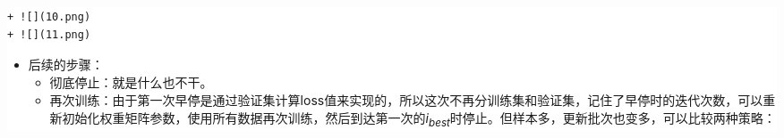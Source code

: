     + ![](10.png)
    + ![](11.png)
+ 后续的步骤：
    + 彻底停止：就是什么也不干。
    + 再次训练：由于第一次早停是通过验证集计算loss值来实现的，所以这次不再分训练集和验证集，记住了早停时的迭代次数，可以重新初始化权重矩阵参数，使用所有数据再次训练，然后到达第一次的$i_{best}$时停止。但样本多，更新批次也变多，可以比较两种策略：